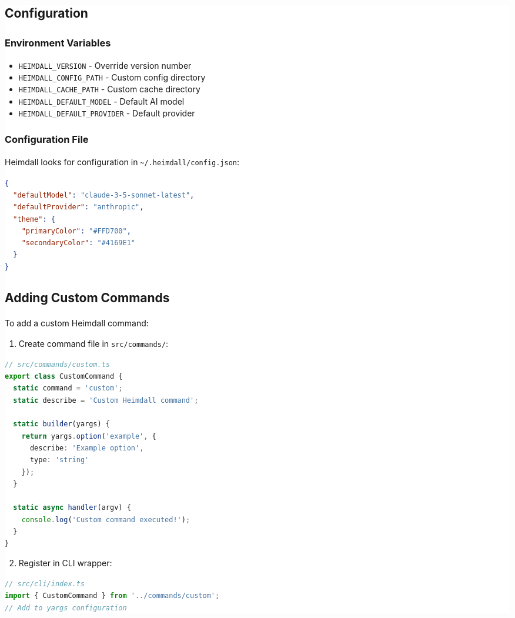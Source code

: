 ## Configuration

### Environment Variables

- `HEIMDALL_VERSION` - Override version number
- `HEIMDALL_CONFIG_PATH` - Custom config directory
- `HEIMDALL_CACHE_PATH` - Custom cache directory
- `HEIMDALL_DEFAULT_MODEL` - Default AI model
- `HEIMDALL_DEFAULT_PROVIDER` - Default provider

### Configuration File

Heimdall looks for configuration in `~/.heimdall/config.json`:

```json
{
  "defaultModel": "claude-3-5-sonnet-latest",
  "defaultProvider": "anthropic",
  "theme": {
    "primaryColor": "#FFD700",
    "secondaryColor": "#4169E1"
  }
}
```

## Adding Custom Commands

To add a custom Heimdall command:

1. Create command file in `src/commands/`:
```typescript
// src/commands/custom.ts
export class CustomCommand {
  static command = 'custom';
  static describe = 'Custom Heimdall command';
  
  static builder(yargs) {
    return yargs.option('example', {
      describe: 'Example option',
      type: 'string'
    });
  }
  
  static async handler(argv) {
    console.log('Custom command executed!');
  }
}
```

2. Register in CLI wrapper:
```typescript
// src/cli/index.ts
import { CustomCommand } from '../commands/custom';
// Add to yargs configuration
```
